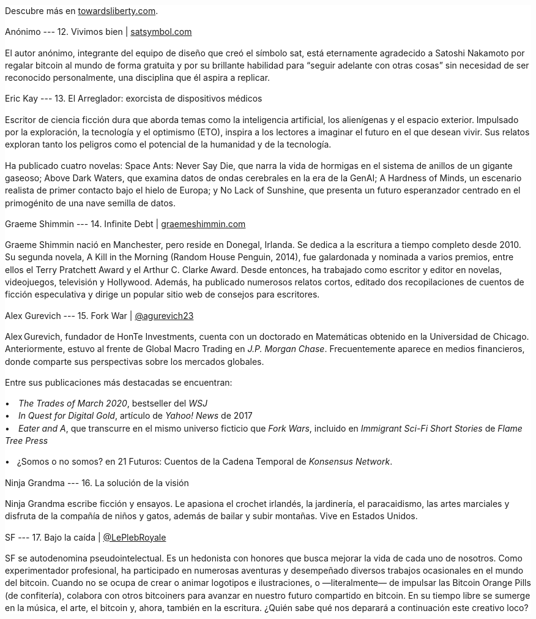 Descubre más en [towardsliberty.com](https://towardsliberty.com).

Anónimo --- 12. Vivimos bien | [satsymbol.com](https://www.satsymbol.com)

El autor anónimo, integrante del equipo de diseño que creó el símbolo sat, está eternamente agradecido a Satoshi Nakamoto por regalar bitcoin al mundo de forma gratuita y por su brillante habilidad para “seguir adelante con otras cosas” sin necesidad de ser reconocido personalmente, una disciplina que él aspira a replicar.

Eric Kay --- 13. El Arreglador: exorcista de dispositivos médicos

Escritor de ciencia ficción dura que aborda temas como la inteligencia artificial, los alienígenas y el espacio exterior. Impulsado por la exploración, la tecnología y el optimismo (ETO), inspira a los lectores a imaginar el futuro en el que desean vivir. Sus relatos exploran tanto los peligros como el potencial de la humanidad y de la tecnología.

Ha publicado cuatro novelas: Space Ants: Never Say Die, que narra la vida de hormigas en el sistema de anillos de un gigante gaseoso; Above Dark Waters, que examina datos de ondas cerebrales en la era de la GenAI; A Hardness of Minds, un escenario realista de primer contacto bajo el hielo de Europa; y No Lack of Sunshine, que presenta un futuro esperanzador centrado en el primogénito de una nave semilla de datos.

Graeme Shimmin --- 14. Infinite Debt | [graemeshimmin.com](https://graemeshimmin.com)

Graeme Shimmin nació en Manchester, pero reside en Donegal, Irlanda. Se dedica a la escritura a tiempo completo desde 2010. Su segunda novela, A Kill in the Morning (Random House Penguin, 2014), fue galardonada y nominada a varios premios, entre ellos el Terry Pratchett Award y el Arthur C. Clarke Award. Desde entonces, ha trabajado como escritor y editor en novelas, videojuegos, televisión y Hollywood. Además, ha publicado numerosos relatos cortos, editado dos recopilaciones de cuentos de ficción especulativa y dirige un popular sitio web de consejos para escritores.

Alex Gurevich --- 15. Fork War | [@agurevich23](https://x.com/agurevich23)

Alex Gurevich, fundador de HonTe Investments, cuenta con un doctorado en Matemáticas obtenido en la Universidad de Chicago. Anteriormente, estuvo al frente de Global Macro Trading en *J.P. Morgan Chase*. Frecuentemente aparece en medios financieros, donde comparte sus perspectivas sobre los mercados globales.

Entre sus publicaciones más destacadas se encuentran:

• *The Trades of March 2020*, bestseller del *WSJ*  
• *In Quest for Digital Gold*, artículo de *Yahoo! News* de 2017  
• *Eater and A*, que transcurre en el mismo universo ficticio que *Fork Wars*, incluido en *Immigrant Sci-Fi Short Stories* de *Flame Tree Press*

•   ¿Somos o no somos? en 21 Futuros: Cuentos de la Cadena Temporal de *Konsensus Network*.

Ninja Grandma --- 16. La solución de la visión

Ninja Grandma escribe ficción y ensayos. Le apasiona el crochet irlandés, la jardinería, el paracaidismo, las artes marciales y disfruta de la compañía de niños y gatos, además de bailar y subir montañas. Vive en Estados Unidos.

SF --- 17. Bajo la caída | [@LePlebRoyale](https://x.com/LePlebRoyale)

SF se autodenomina pseudointelectual. Es un hedonista con honores que busca mejorar la vida de cada uno de nosotros. Como experimentador profesional, ha participado en numerosas aventuras y desempeñado diversos trabajos ocasionales en el mundo del bitcoin. Cuando no se ocupa de crear o animar logotipos e ilustraciones, o —literalmente— de impulsar las Bitcoin Orange Pills (de confitería), colabora con otros bitcoiners para avanzar en nuestro futuro compartido en bitcoin. En su tiempo libre se sumerge en la música, el arte, el bitcoin y, ahora, también en la escritura. ¿Quién sabe qué nos deparará a continuación este creativo loco?
